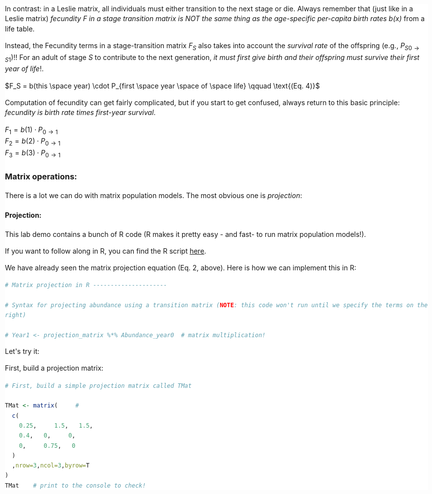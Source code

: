 In contrast: in a Leslie matrix, all individuals must either transition to the next stage or die. 
Always remember that (just like in a Leslie matrix) _fecundity *F* in a stage transition matrix is NOT the same thing as the age-specific per-capita birth rates *b(x)*_ from a life table.

Instead, the Fecundity terms in a stage-transition matrix $F_{S}$ also takes into account the *survival rate* of the offspring (e.g., $P_{S0 \rightarrow S1}$)!! For an adult of stage $S$ to contribute to the next generation, _it must first give birth and their offspring must survive their first year of life_!.

$F_S = b(this \space year) \cdot  P_{first \space year \space of \space life}     \qquad \text{(Eq. 4)}$

Computation of fecundity can get fairly complicated, but if you start to get confused, always return to this basic principle: *fecundity is birth rate times first-year survival*. 

$F_1=b(1) \cdot P_{0 \rightarrow 1}$                
$F_2=b(2) \cdot P_{0 \rightarrow 1}$                
$F_3=b(3) \cdot P_{0 \rightarrow 1}$       


### Matrix operations:

There is a lot we can do with matrix population models. The most obvious one is *projection*:

#### Projection:

This lab demo contains a bunch of R code (R makes it pretty easy - and fast- to run matrix population models!). 

If you want to follow along in R, you can find the R script [here](LAB4.R). 

We have already seen the matrix projection equation (Eq. 2, above). Here is how we can implement this in R:


```r
# Matrix projection in R ---------------------

# Syntax for projecting abundance using a transition matrix (NOTE: this code won't run until we specify the terms on the right)

# Year1 <- projection_matrix %*% Abundance_year0  # matrix multiplication!
```

Let's try it:

First, build a projection matrix:


```r
# First, build a simple projection matrix called TMat

TMat <- matrix(     # 
  c(
    0.25,     1.5,   1.5,
    0.4,   0,     0,
    0,     0.75,   0
  )
  ,nrow=3,ncol=3,byrow=T
)
TMat    # print to the console to check!
```
